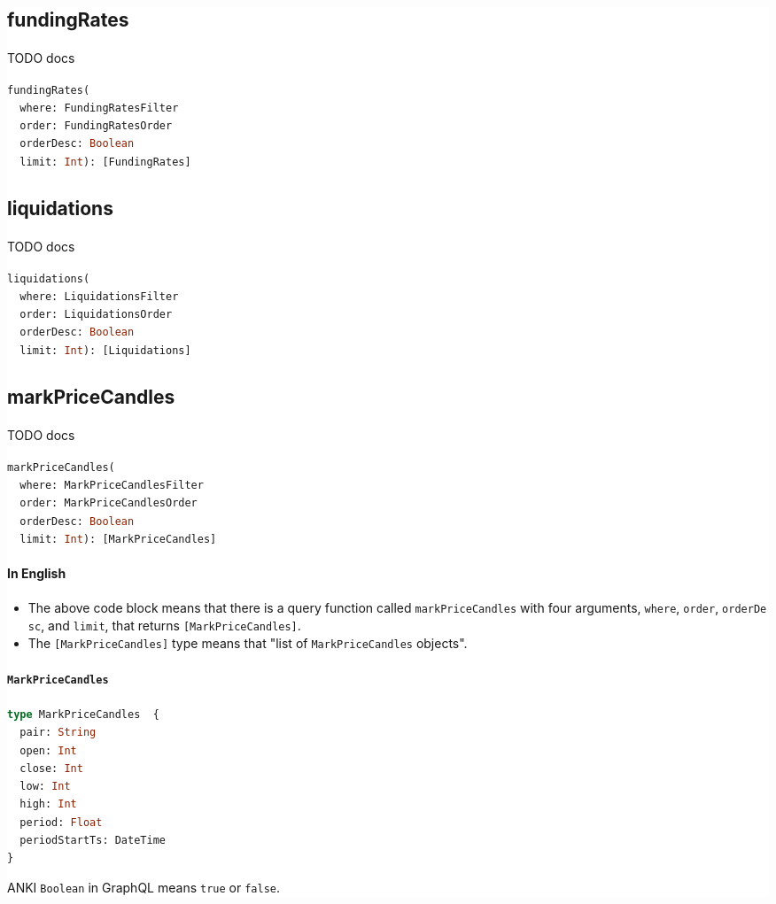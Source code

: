 ## fundingRates
TODO docs

```graphql
fundingRates(
  where: FundingRatesFilter
  order: FundingRatesOrder
  orderDesc: Boolean
  limit: Int): [FundingRates]
```
## liquidations
TODO docs

```graphql
liquidations(
  where: LiquidationsFilter
  order: LiquidationsOrder
  orderDesc: Boolean
  limit: Int): [Liquidations]
```
## markPriceCandles

TODO docs

```graphql
markPriceCandles(
  where: MarkPriceCandlesFilter
  order: MarkPriceCandlesOrder
  orderDesc: Boolean
  limit: Int): [MarkPriceCandles]
```

#### In English

- The above code block means that there is a query function called `markPriceCandles` with four arguments, `where`, `order`, `orderDesc`, and `limit`, that returns `[MarkPriceCandles]`.
- The `[MarkPriceCandles]` type means that "list of `MarkPriceCandles` objects".

#### `MarkPriceCandles`

```graphql
type MarkPriceCandles  {
  pair: String
  open: Int
  close: Int
  low: Int
  high: Int
  period: Float
  periodStartTs: DateTime
}
```

ANKI `Boolean` in GraphQL means `true` or `false`.
